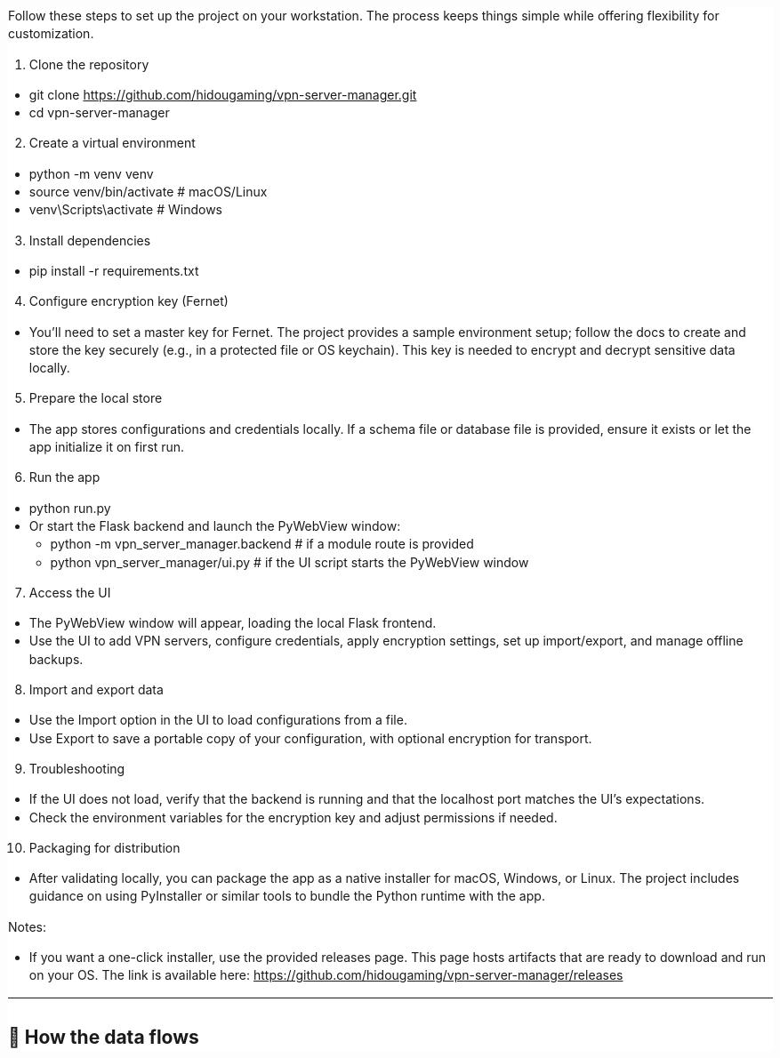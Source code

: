 Follow these steps to set up the project on your workstation. The process keeps things simple while offering flexibility for customization.

1) Clone the repository
- git clone https://github.com/hidougaming/vpn-server-manager.git
- cd vpn-server-manager

2) Create a virtual environment
- python -m venv venv
- source venv/bin/activate  # macOS/Linux
- venv\Scripts\activate     # Windows

3) Install dependencies
- pip install -r requirements.txt

4) Configure encryption key (Fernet)
- You’ll need to set a master key for Fernet. The project provides a sample environment setup; follow the docs to create and store the key securely (e.g., in a protected file or OS keychain). This key is needed to encrypt and decrypt sensitive data locally.

5) Prepare the local store
- The app stores configurations and credentials locally. If a schema file or database file is provided, ensure it exists or let the app initialize it on first run.

6) Run the app
- python run.py
- Or start the Flask backend and launch the PyWebView window:
  - python -m vpn_server_manager.backend  # if a module route is provided
  - python vpn_server_manager/ui.py           # if the UI script starts the PyWebView window

7) Access the UI
- The PyWebView window will appear, loading the local Flask frontend.
- Use the UI to add VPN servers, configure credentials, apply encryption settings, set up import/export, and manage offline backups.

8) Import and export data
- Use the Import option in the UI to load configurations from a file.
- Use Export to save a portable copy of your configuration, with optional encryption for transport.

9) Troubleshooting
- If the UI does not load, verify that the backend is running and that the localhost port matches the UI’s expectations.
- Check the environment variables for the encryption key and adjust permissions if needed.

10) Packaging for distribution
- After validating locally, you can package the app as a native installer for macOS, Windows, or Linux. The project includes guidance on using PyInstaller or similar tools to bundle the Python runtime with the app.

Notes:
- If you want a one-click installer, use the provided releases page. This page hosts artifacts that are ready to download and run on your OS. The link is available here: https://github.com/hidougaming/vpn-server-manager/releases

---

## 🧭 How the data flows
